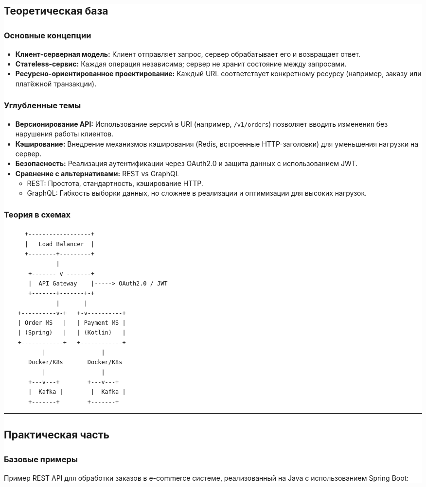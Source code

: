 
## Теоретическая база

### Основные концепции
- **Клиент-серверная модель:** Клиент отправляет запрос, сервер обрабатывает его и возвращает ответ.
- **Статeless-сервис:** Каждая операция независима; сервер не хранит состояние между запросами.
- **Ресурсно-ориентированное проектирование:** Каждый URL соответствует конкретному ресурсу (например, заказу или платёжной транзакции).

### Углубленные темы
- **Версионирование API:** Использование версий в URI (например, `/v1/orders`) позволяет вводить изменения без нарушения работы клиентов.
- **Кэширование:** Внедрение механизмов кэширования (Redis, встроенные HTTP-заголовки) для уменьшения нагрузки на сервер.
- **Безопасность:** Реализация аутентификации через OAuth2.0 и защита данных с использованием JWT.
- **Сравнение с альтернативами:** REST vs GraphQL
    - REST: Простота, стандартность, кэширование HTTP.
    - GraphQL: Гибкость выборки данных, но сложнее в реализации и оптимизации для высоких нагрузок.

### Теория в схемах
```
      +------------------+
      |   Load Balancer  |
      +--------+---------+
               |
       +------- v -------+
       |  API Gateway    |-----> OAuth2.0 / JWT
       +-------+-------+-+
               |       |
    +----------v-+   +-v----------+
    | Order MS   |   | Payment MS |
    | (Spring)   |   | (Kotlin)   |
    +------------+   +------------+
           |                |
       Docker/K8s       Docker/K8s
           |                |
       +---v---+        +---v---+
       |  Kafka |        |  Kafka |
       +-------+        +-------+
```

---

## Практическая часть

### Базовые примеры
Пример REST API для обработки заказов в e-commerce системе, реализованный на Java с использованием Spring Boot:
